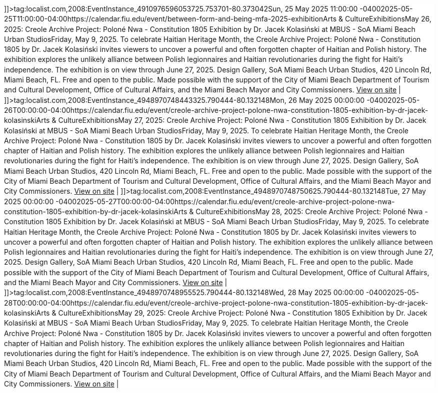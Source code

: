 ]]>tag:localist.com,2008:EventInstance_4910976596053725.753701-80.373042Sun, 25 May 2025 11:00:00 -04002025-05-25T11:00:00-04:00https://calendar.fiu.edu/event/between-form-and-being-mfa-2025-exhibitionArts & CultureExhibitionsMay 26, 2025: Creole Archive Project: Poloné Nwa - Constitution 1805 Exhibition by Dr. Jacek Kolasiński at MBUS - SoA Miami Beach Urban StudiosFriday, May 9, 2025. To celebrate Haitian Heritage Month, the Creole Archive Project: Poloné Nwa - Constitution 1805 by Dr. Jacek Kolasiński invites viewers to uncover a powerful and often forgotten chapter of Haitian and Polish history. The exhibition explores the unlikely alliance between Polish legionnaires and Haitian revolutionaries during the fight for Haiti’s independence. The exhibition is on view through June 27, 2025. Design Gallery, SoA Miami Beach Urban Studios, 420 Lincoln Rd, Miami Beach, FL. Free and open to the public. Made possible with the support of the City of Miami Beach Department of Tourism and Cultural Development, Office of Cultural Affairs, and the Miami Beach Mayor and City Commissioners. 
[View on site](https://calendar.fiu.edu/event/creole-archive-project-polone-nwa-constitution-1805-exhibition-by-dr-jacek-kolasinski) | 
]]>tag:localist.com,2008:EventInstance_4948970748443325.790444-80.132148Mon, 26 May 2025 00:00:00 -04002025-05-26T00:00:00-04:00https://calendar.fiu.edu/event/creole-archive-project-polone-nwa-constitution-1805-exhibition-by-dr-jacek-kolasinskiArts & CultureExhibitionsMay 27, 2025: Creole Archive Project: Poloné Nwa - Constitution 1805 Exhibition by Dr. Jacek Kolasiński at MBUS - SoA Miami Beach Urban StudiosFriday, May 9, 2025. To celebrate Haitian Heritage Month, the Creole Archive Project: Poloné Nwa - Constitution 1805 by Dr. Jacek Kolasiński invites viewers to uncover a powerful and often forgotten chapter of Haitian and Polish history. The exhibition explores the unlikely alliance between Polish legionnaires and Haitian revolutionaries during the fight for Haiti’s independence. The exhibition is on view through June 27, 2025. Design Gallery, SoA Miami Beach Urban Studios, 420 Lincoln Rd, Miami Beach, FL. Free and open to the public. Made possible with the support of the City of Miami Beach Department of Tourism and Cultural Development, Office of Cultural Affairs, and the Miami Beach Mayor and City Commissioners. 
[View on site](https://calendar.fiu.edu/event/creole-archive-project-polone-nwa-constitution-1805-exhibition-by-dr-jacek-kolasinski) | 
]]>tag:localist.com,2008:EventInstance_4948970748750625.790444-80.132148Tue, 27 May 2025 00:00:00 -04002025-05-27T00:00:00-04:00https://calendar.fiu.edu/event/creole-archive-project-polone-nwa-constitution-1805-exhibition-by-dr-jacek-kolasinskiArts & CultureExhibitionsMay 28, 2025: Creole Archive Project: Poloné Nwa - Constitution 1805 Exhibition by Dr. Jacek Kolasiński at MBUS - SoA Miami Beach Urban StudiosFriday, May 9, 2025. To celebrate Haitian Heritage Month, the Creole Archive Project: Poloné Nwa - Constitution 1805 by Dr. Jacek Kolasiński invites viewers to uncover a powerful and often forgotten chapter of Haitian and Polish history. The exhibition explores the unlikely alliance between Polish legionnaires and Haitian revolutionaries during the fight for Haiti’s independence. The exhibition is on view through June 27, 2025. Design Gallery, SoA Miami Beach Urban Studios, 420 Lincoln Rd, Miami Beach, FL. Free and open to the public. Made possible with the support of the City of Miami Beach Department of Tourism and Cultural Development, Office of Cultural Affairs, and the Miami Beach Mayor and City Commissioners. 
[View on site](https://calendar.fiu.edu/event/creole-archive-project-polone-nwa-constitution-1805-exhibition-by-dr-jacek-kolasinski) | 
]]>tag:localist.com,2008:EventInstance_4948970748955525.790444-80.132148Wed, 28 May 2025 00:00:00 -04002025-05-28T00:00:00-04:00https://calendar.fiu.edu/event/creole-archive-project-polone-nwa-constitution-1805-exhibition-by-dr-jacek-kolasinskiArts & CultureExhibitionsMay 29, 2025: Creole Archive Project: Poloné Nwa - Constitution 1805 Exhibition by Dr. Jacek Kolasiński at MBUS - SoA Miami Beach Urban StudiosFriday, May 9, 2025. To celebrate Haitian Heritage Month, the Creole Archive Project: Poloné Nwa - Constitution 1805 by Dr. Jacek Kolasiński invites viewers to uncover a powerful and often forgotten chapter of Haitian and Polish history. The exhibition explores the unlikely alliance between Polish legionnaires and Haitian revolutionaries during the fight for Haiti’s independence. The exhibition is on view through June 27, 2025. Design Gallery, SoA Miami Beach Urban Studios, 420 Lincoln Rd, Miami Beach, FL. Free and open to the public. Made possible with the support of the City of Miami Beach Department of Tourism and Cultural Development, Office of Cultural Affairs, and the Miami Beach Mayor and City Commissioners. 
[View on site](https://calendar.fiu.edu/event/creole-archive-project-polone-nwa-constitution-1805-exhibition-by-dr-jacek-kolasinski) | 